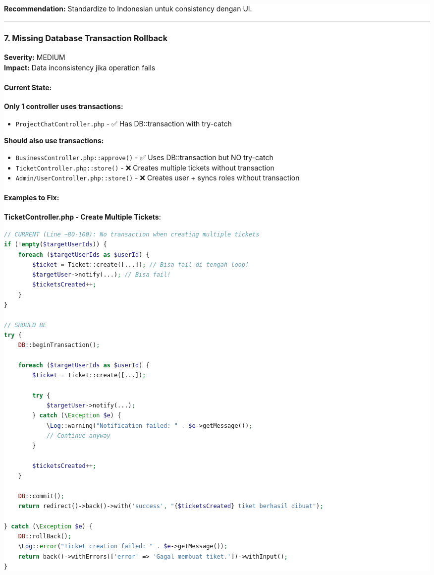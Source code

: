 **Recommendation:** Standardize to Indonesian untuk consistency dengan UI.

---

### 7. **Missing Database Transaction Rollback**

**Severity:** MEDIUM  
**Impact:** Data inconsistency jika operation fails

#### Current State:

**Only 1 controller uses transactions:**
- `ProjectChatController.php` - ✅ Has DB::transaction with try-catch

**Should also use transactions:**
- `BusinessController.php::approve()` - ✅ Uses DB::transaction but NO try-catch
- `TicketController.php::store()` - ❌ Creates multiple tickets without transaction
- `Admin/UserController.php::store()` - ❌ Creates user + syncs roles without transaction

#### Examples to Fix:

**TicketController.php - Create Multiple Tickets**:
```php
// CURRENT (Line ~80-100): No transaction when creating multiple tickets
if (!empty($targetUserIds)) {
    foreach ($targetUserIds as $userId) {
        $ticket = Ticket::create([...]); // Bisa fail di tengah loop!
        $targetUser->notify(...); // Bisa fail!
        $ticketsCreated++;
    }
}

// SHOULD BE
try {
    DB::beginTransaction();
    
    foreach ($targetUserIds as $userId) {
        $ticket = Ticket::create([...]);
        
        try {
            $targetUser->notify(...);
        } catch (\Exception $e) {
            \Log::warning("Notification failed: " . $e->getMessage());
            // Continue anyway
        }
        
        $ticketsCreated++;
    }
    
    DB::commit();
    return redirect()->back()->with('success', "{$ticketsCreated} tiket berhasil dibuat");
    
} catch (\Exception $e) {
    DB::rollBack();
    \Log::error("Ticket creation failed: " . $e->getMessage());
    return back()->withErrors(['error' => 'Gagal membuat tiket.'])->withInput();
}
```
